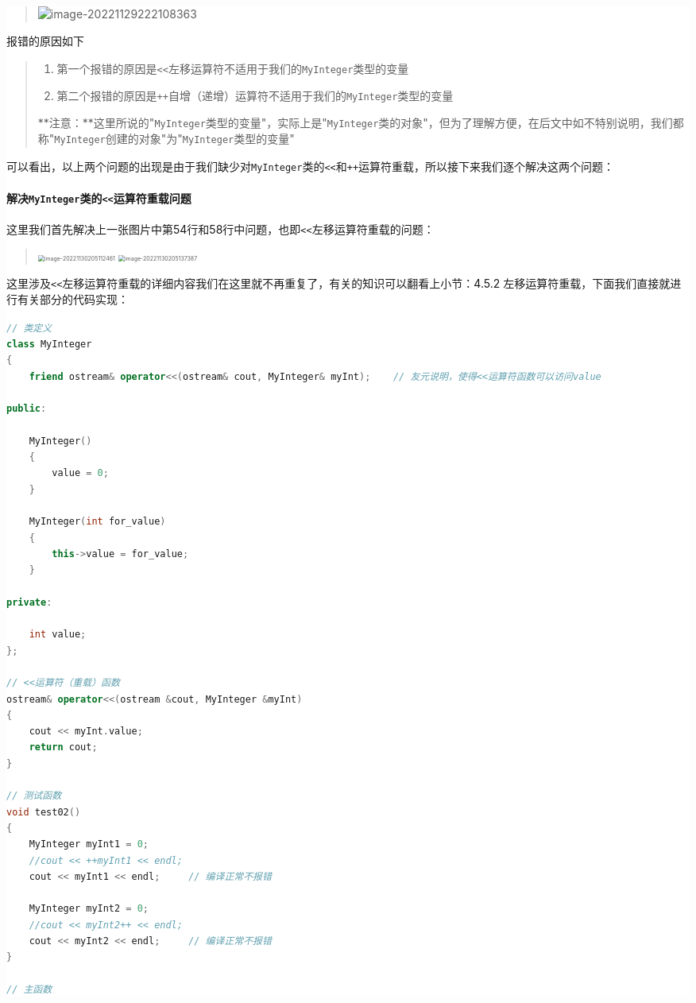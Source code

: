 > ![image-20221129222108363](E:\Typora\Image\image-20221129222108363.png)

报错的原因如下

> 1. 第一个报错的原因是`<<`左移运算符不适用于我们的`MyInteger`类型的变量
>
> 2. 第二个报错的原因是`++`自增（递增）运算符不适用于我们的`MyInteger`类型的变量
>
> **注意：**这里所说的"`MyInteger`类型的变量"，实际上是"`MyInteger`类的对象"，但为了理解方便，在后文中如不特别说明，我们都称"`MyInteger`创建的对象"为"`MyInteger`类型的变量"

可以看出，以上两个问题的出现是由于我们缺少对`MyInteger`类的`<<`和`++`运算符重载，所以接下来我们逐个解决这两个问题：

#### 解决`MyInteger`类的`<<`运算符重载问题

这里我们首先解决上一张图片中第54行和58行中问题，也即`<<`左移运算符重载的问题：

> <img src="E:\Typora\Image\image-20221130205112461.png" alt="image-20221130205112461" style="zoom:50%;" />
>
> <img src="E:\Typora\Image\image-20221130205137387.png" alt="image-20221130205137387" style="zoom:50%;" />

这里涉及`<<`左移运算符重载的详细内容我们在这里就不再重复了，有关的知识可以翻看上小节：4.5.2 左移运算符重载，下面我们直接就进行有关部分的代码实现：

```cpp
// 类定义
class MyInteger
{
	friend ostream& operator<<(ostream& cout, MyInteger& myInt);	// 友元说明，使得<<运算符函数可以访问value

public:

	MyInteger()	
	{
		value = 0;
	}

	MyInteger(int for_value)	
	{
		this->value = for_value;
	}

private:
    
	int value;
};

// <<运算符（重载）函数
ostream& operator<<(ostream &cout, MyInteger &myInt) 				
{
	cout << myInt.value;
	return cout;
}

// 测试函数
void test02()
{
	MyInteger myInt1 = 0;
	//cout << ++myInt1 << endl;	
	cout << myInt1 << endl;		// 编译正常不报错

	MyInteger myInt2 = 0;
	//cout << myInt2++ << endl;	
	cout << myInt2 << endl;		// 编译正常不报错
}

// 主函数
```
